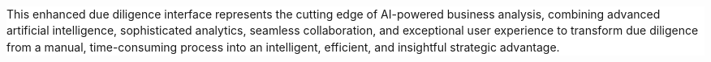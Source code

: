 This enhanced due diligence interface represents the cutting edge of AI-powered business analysis, combining advanced artificial intelligence, sophisticated analytics, seamless collaboration, and exceptional user experience to transform due diligence from a manual, time-consuming process into an intelligent, efficient, and insightful strategic advantage.